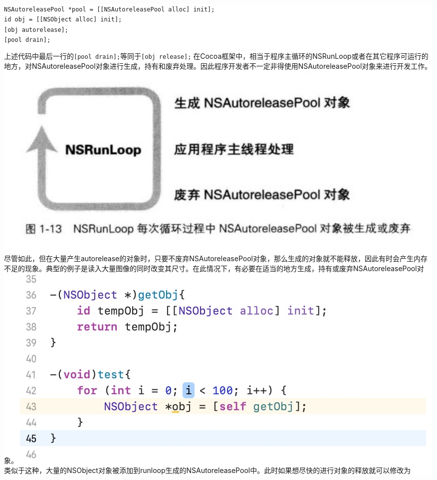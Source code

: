 ```
NSAutoreleasePool *pool = [[NSAutoreleasePool alloc] init];
id obj = [[NSObject alloc] init];
[obj autorelease];
[pool drain];
```
上述代码中最后一行的`[pool drain];`等同于`[obj release];`
在Cocoa框架中，相当于程序主循环的NSRunLoop或者在其它程序可运行的地方，对NSAutoreleasePool对象进行生成，持有和废弃处理。因此程序开发者不一定非得使用NSAutoreleasePool对象来进行开发工作。
![IMAGE](/assets/images/resources/2EB0044FBCB2E094783D4FC36825C5A6.jpg)
尽管如此，但在大量产生autorelease的对象时，只要不废弃NSAutoreleasePool对象，那么生成的对象就不能释放，因此有时会产生内存不足的现象。典型的例子是读入大量图像的同时改变其尺寸。在此情况下，有必要在适当的地方生成，持有或废弃NSAutoreleasePool对象。
![IMAGE](/assets/images/resources/8EF7478BD50F5AA29AC0274CD80F0B17.jpg)
类似于这种，大量的NSObject对象被添加到runloop生成的NSAutoreleasePool中。此时如果想尽快的进行对象的释放就可以修改为